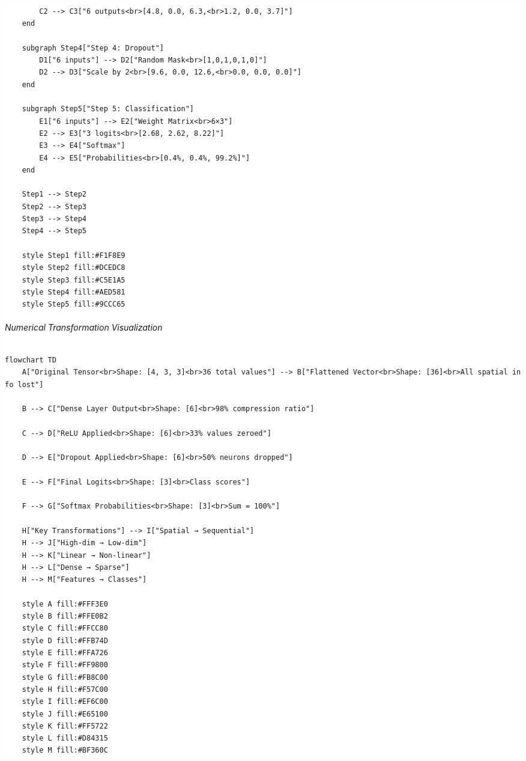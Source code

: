 ```mermaid
        C2 --> C3["6 outputs<br>[4.8, 0.0, 6.3,<br>1.2, 0.0, 3.7]"]
    end

    subgraph Step4["Step 4: Dropout"]
        D1["6 inputs"] --> D2["Random Mask<br>[1,0,1,0,1,0]"]
        D2 --> D3["Scale by 2<br>[9.6, 0.0, 12.6,<br>0.0, 0.0, 0.0]"]
    end

    subgraph Step5["Step 5: Classification"]
        E1["6 inputs"] --> E2["Weight Matrix<br>6×3"]
        E2 --> E3["3 logits<br>[2.68, 2.62, 8.22]"]
        E3 --> E4["Softmax"]
        E4 --> E5["Probabilities<br>[0.4%, 0.4%, 99.2%]"]
    end

    Step1 --> Step2
    Step2 --> Step3
    Step3 --> Step4
    Step4 --> Step5

    style Step1 fill:#F1F8E9
    style Step2 fill:#DCEDC8
    style Step3 fill:#C5E1A5
    style Step4 fill:#AED581
    style Step5 fill:#9CCC65
```

###### Numerical Transformation Visualization

```mermaid
flowchart TD
    A["Original Tensor<br>Shape: [4, 3, 3]<br>36 total values"] --> B["Flattened Vector<br>Shape: [36]<br>All spatial info lost"]

    B --> C["Dense Layer Output<br>Shape: [6]<br>98% compression ratio"]

    C --> D["ReLU Applied<br>Shape: [6]<br>33% values zeroed"]

    D --> E["Dropout Applied<br>Shape: [6]<br>50% neurons dropped"]

    E --> F["Final Logits<br>Shape: [3]<br>Class scores"]

    F --> G["Softmax Probabilities<br>Shape: [3]<br>Sum = 100%"]

    H["Key Transformations"] --> I["Spatial → Sequential"]
    H --> J["High-dim → Low-dim"]
    H --> K["Linear → Non-linear"]
    H --> L["Dense → Sparse"]
    H --> M["Features → Classes"]

    style A fill:#FFF3E0
    style B fill:#FFE0B2
    style C fill:#FFCC80
    style D fill:#FFB74D
    style E fill:#FFA726
    style F fill:#FF9800
    style G fill:#FB8C00
    style H fill:#F57C00
    style I fill:#EF6C00
    style J fill:#E65100
    style K fill:#FF5722
    style L fill:#D84315
    style M fill:#BF360C
```